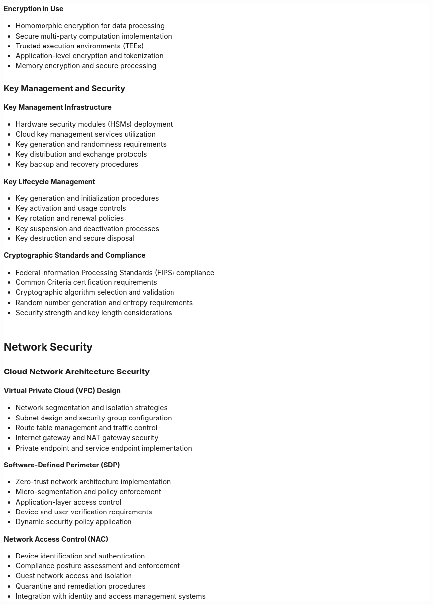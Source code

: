 **Encryption in Use**
- Homomorphic encryption for data processing
- Secure multi-party computation implementation
- Trusted execution environments (TEEs)
- Application-level encryption and tokenization
- Memory encryption and secure processing

### Key Management and Security

**Key Management Infrastructure**
- Hardware security modules (HSMs) deployment
- Cloud key management services utilization
- Key generation and randomness requirements
- Key distribution and exchange protocols
- Key backup and recovery procedures

**Key Lifecycle Management**
- Key generation and initialization procedures
- Key activation and usage controls
- Key rotation and renewal policies
- Key suspension and deactivation processes
- Key destruction and secure disposal

**Cryptographic Standards and Compliance**
- Federal Information Processing Standards (FIPS) compliance
- Common Criteria certification requirements
- Cryptographic algorithm selection and validation
- Random number generation and entropy requirements
- Security strength and key length considerations

---

## Network Security

### Cloud Network Architecture Security

**Virtual Private Cloud (VPC) Design**
- Network segmentation and isolation strategies
- Subnet design and security group configuration
- Route table management and traffic control
- Internet gateway and NAT gateway security
- Private endpoint and service endpoint implementation

**Software-Defined Perimeter (SDP)**
- Zero-trust network architecture implementation
- Micro-segmentation and policy enforcement
- Application-layer access control
- Device and user verification requirements
- Dynamic security policy application

**Network Access Control (NAC)**
- Device identification and authentication
- Compliance posture assessment and enforcement
- Guest network access and isolation
- Quarantine and remediation procedures
- Integration with identity and access management systems
